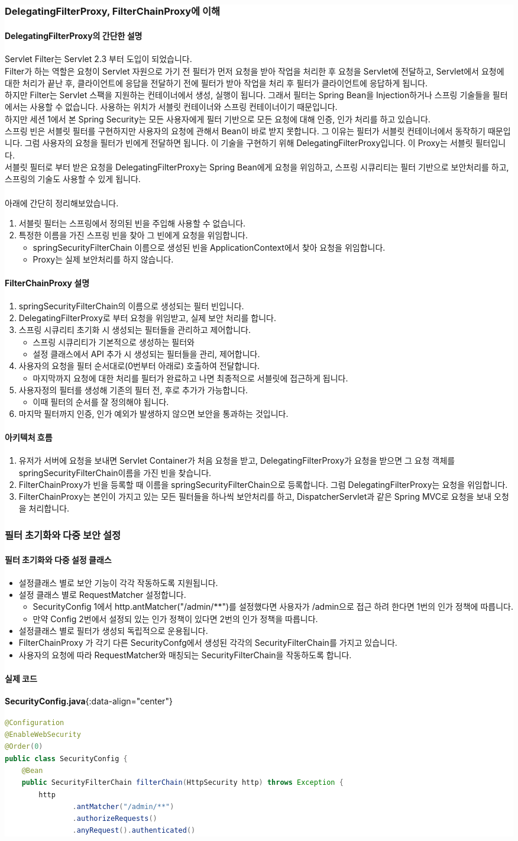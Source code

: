 

### DelegatingFilterProxy, FilterChainProxy에 이해
#### DelegatingFilterProxy의 간단한 설명
Servlet Filter는 Servlet 2.3 부터 도입이 되었습니다.<br>
Filter가 하는 역할은 요청이 Servlet 자원으로 가기 전 필터가 먼저 요청을 받아 작업을 처리한 후 요청을 Servlet에 전달하고, Servlet에서 요청에 대한 처리가 끝난 후, 클라이언트에 응답을 전달하기 전에 필터가 받아 작업을 처리 후 필터가 클라이언트에 응답하게 됩니다.<br>
하지만 Filter는 Servlet 스팩을 지원하는 컨테이너에서 생성, 실행이 됩니다. 그래서 필터는 Spring Bean을 Injection하거나 스프링 기술들을 필터에서는 사용할 수 없습니다. 사용하는 위치가 서블릿 컨테이너와 스프링 컨테이너이기 때문입니다.<br>
하지만 세션 1에서 본 Spring Security는 모든 사용자에게 필터 기반으로 모든 요청에 대해 인증, 인가 처리를 하고 있습니다.<br>
스프링 빈은 서블릿 필터를 구현하지만 사용자의 요청에 관해서 Bean이 바로 받지 못합니다. 그 이유는 필터가 서블릿 컨테이너에서 동작하기 때문입니다. 그럼 사용자의 요청을 필터가 빈에게 전달하면 됩니다. 이 기술을 구현하기 위해 DelegatingFilterProxy입니다. 이 Proxy는 서블릿 필터입니다.<br>
서블릿 필터로 부터 받은 요청을 DelegatingFilterProxy는 Spring Bean에게 요청을 위임하고, 스프링 시큐리티는 필터 기반으로 보안처리를 하고, 스프링의 기술도 사용할 수 있게 됩니다.<br><br>
아래에 간단히 정리해보았습니다.
1. 서블릿 필터는 스프링에서 정의된 빈을 주입해 사용할 수 없습니다.
2. 특정한 이름을 가진 스프링 빈을 찾아 그 빈에게 요청을 위임합니다.
    - springSecurityFilterChain 이름으로 생성된 빈을 ApplicationContext에서 찾아 요청을 위임합니다.
    - Proxy는 실제 보안처리를 하지 않습니다.

#### FilterChainProxy 설명
1. springSecurityFilterChain의 이름으로 생성되는 필터 빈입니다.
2. DelegatingFilterProxy로 부터 요청을 위임받고, 실제 보안 처리를 합니다.
3. 스프링 시큐리티 초기화 시 생성되는 필터들을 관리하고 제어합니다.
    - 스프링 시큐리티가 기본적으로 생성하는 필터와
    - 설정 클래스에서 API 추가 시 생성되는 필터들을 관리, 제어합니다.
4. 사용자의 요청을 필터 순서대로(0번부터 아래로) 호출하여 전달합니다.
    - 마지막까지 요청에 대한 처리를 필터가 완료하고 나면 최종적으로 서블릿에 접근하게 됩니다.
5. 사용자정의 필터를 생성해 기존의 필터 전, 후로 추가가 가능합니다.
    - 이때 필터의 순서를 잘 정의해야 됩니다.
6. 마지막 필터까지 인증, 인가 예외가 발생하지 않으면 보안을 통과하는 것입니다.

#### 아키텍처 흐름
1. 유저가 서버에 요청을 보내면 Servlet Container가 처음 요청을 받고, DelegatingFilterProxy가 요청을 받으면 그 요청 객체를 springSecurityFilterChain이름을 가진 빈을 찾습니다.
2. FilterChainProxy가 빈을 등록할 때 이름을 springSecurityFilterChain으로 등록합니다. 그럼 DelegatingFilterProxy는 요청을 위임합니다.
3. FilterChainProxy는 본인이 가지고 있는 모든 필터들을 하나씩 보안처리를 하고, DispatcherServlet과 같은 Spring MVC로 요청을 보내 오청을 처리합니다.

### 필터 초기화와 다중 보안 설정
#### 필터 초기화와 다중 설정 클래스
- 설정클래스 별로 보안 기능이 각각 작동하도록 지원됩니다.
- 설정 클래스 별로 RequestMatcher 설정합니다.
    - SecurityConfig 1에서 http.antMatcher("/admin/**")를 설정했다면 사용자가 /admin으로 접근 하려 한다면 1번의 인가 정책에 따릅니다.
    - 만약 Config 2번에서 설정되 있는 인가 정책이 있다면 2번의 인가 정책을 따릅니다.
- 설정클래스 별로 필터가 생성되 독립적으로 운용됩니다.
- FilterChainProxy 가 각기 다른 SecurityConfg에서 생성된 각각의 SecurityFilterChain를 가지고 있습니다.
- 사용자의 요청에 따라 RequestMatcher와 매칭되는 SecurityFilterChain을 작동하도록 합니다.

#### 실제 코드
**SecurityConfig.java**{:data-align="center"}
```java
@Configuration
@EnableWebSecurity
@Order(0)
public class SecurityConfig {
    @Bean
    public SecurityFilterChain filterChain(HttpSecurity http) throws Exception {
        http
                .antMatcher("/admin/**")
                .authorizeRequests()
                .anyRequest().authenticated()
```